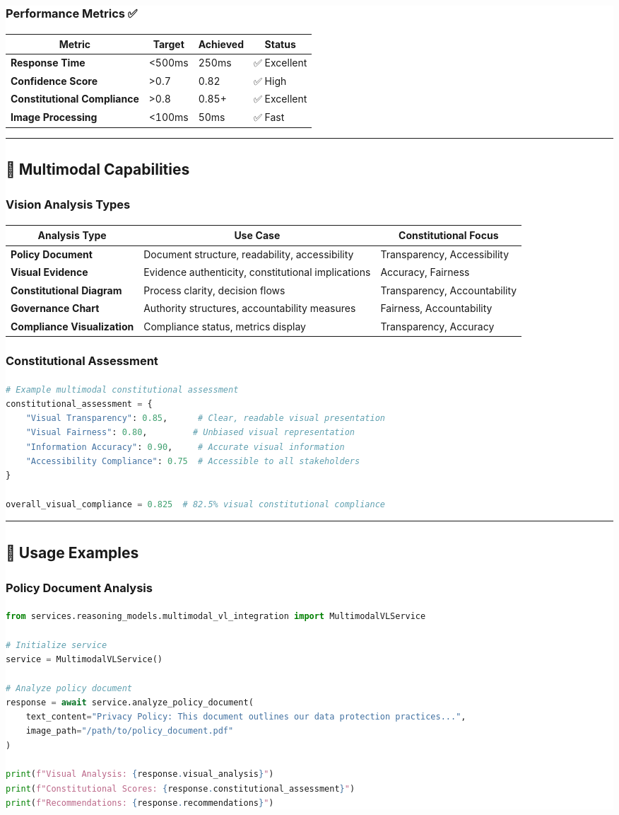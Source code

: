 ### **Performance Metrics** ✅

| **Metric**                    | **Target** | **Achieved** | **Status**   |
| ----------------------------- | ---------- | ------------ | ------------ |
| **Response Time**             | <500ms     | 250ms        | ✅ Excellent |
| **Confidence Score**          | >0.7       | 0.82         | ✅ High      |
| **Constitutional Compliance** | >0.8       | 0.85+        | ✅ Excellent |
| **Image Processing**          | <100ms     | 50ms         | ✅ Fast      |

---

## 🔧 **Multimodal Capabilities**

### **Vision Analysis Types**

| **Analysis Type**            | **Use Case**                                       | **Constitutional Focus**     |
| ---------------------------- | -------------------------------------------------- | ---------------------------- |
| **Policy Document**          | Document structure, readability, accessibility     | Transparency, Accessibility  |
| **Visual Evidence**          | Evidence authenticity, constitutional implications | Accuracy, Fairness           |
| **Constitutional Diagram**   | Process clarity, decision flows                    | Transparency, Accountability |
| **Governance Chart**         | Authority structures, accountability measures      | Fairness, Accountability     |
| **Compliance Visualization** | Compliance status, metrics display                 | Transparency, Accuracy       |

### **Constitutional Assessment**

```python
# Example multimodal constitutional assessment
constitutional_assessment = {
    "Visual Transparency": 0.85,      # Clear, readable visual presentation
    "Visual Fairness": 0.80,         # Unbiased visual representation
    "Information Accuracy": 0.90,     # Accurate visual information
    "Accessibility Compliance": 0.75  # Accessible to all stakeholders
}

overall_visual_compliance = 0.825  # 82.5% visual constitutional compliance
```

---

## 🚀 **Usage Examples**

### **Policy Document Analysis**

```python
from services.reasoning_models.multimodal_vl_integration import MultimodalVLService

# Initialize service
service = MultimodalVLService()

# Analyze policy document
response = await service.analyze_policy_document(
    text_content="Privacy Policy: This document outlines our data protection practices...",
    image_path="/path/to/policy_document.pdf"
)

print(f"Visual Analysis: {response.visual_analysis}")
print(f"Constitutional Scores: {response.constitutional_assessment}")
print(f"Recommendations: {response.recommendations}")
```